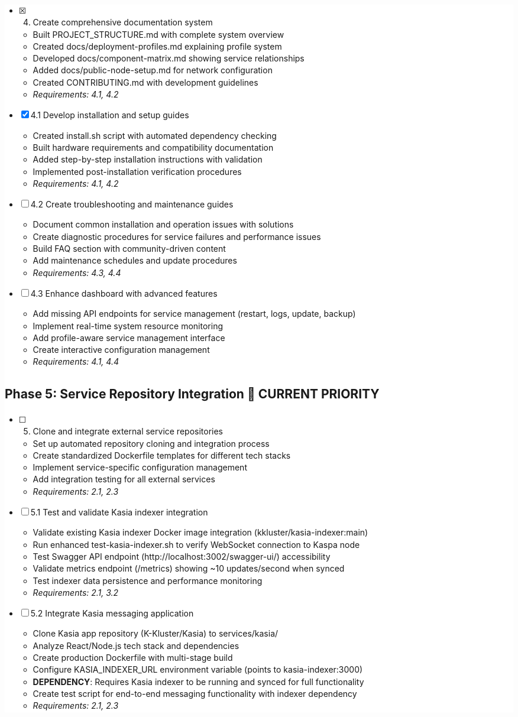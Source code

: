 - [x] 4. Create comprehensive documentation system
  - Built PROJECT_STRUCTURE.md with complete system overview
  - Created docs/deployment-profiles.md explaining profile system
  - Developed docs/component-matrix.md showing service relationships
  - Added docs/public-node-setup.md for network configuration
  - Created CONTRIBUTING.md with development guidelines
  - _Requirements: 4.1, 4.2_

- [x] 4.1 Develop installation and setup guides
  - Created install.sh script with automated dependency checking
  - Built hardware requirements and compatibility documentation
  - Added step-by-step installation instructions with validation
  - Implemented post-installation verification procedures
  - _Requirements: 4.1, 4.2_

- [ ] 4.2 Create troubleshooting and maintenance guides
  - Document common installation and operation issues with solutions
  - Create diagnostic procedures for service failures and performance issues
  - Build FAQ section with community-driven content
  - Add maintenance schedules and update procedures
  - _Requirements: 4.3, 4.4_

- [ ] 4.3 Enhance dashboard with advanced features
  - Add missing API endpoints for service management (restart, logs, update, backup)
  - Implement real-time system resource monitoring
  - Add profile-aware service management interface
  - Create interactive configuration management
  - _Requirements: 4.1, 4.4_

## Phase 5: Service Repository Integration 🔄 CURRENT PRIORITY

- [ ] 5. Clone and integrate external service repositories
  - Set up automated repository cloning and integration process
  - Create standardized Dockerfile templates for different tech stacks
  - Implement service-specific configuration management
  - Add integration testing for all external services
  - _Requirements: 2.1, 2.3_

- [ ] 5.1 Test and validate Kasia indexer integration
  - Validate existing Kasia indexer Docker image integration (kkluster/kasia-indexer:main)
  - Run enhanced test-kasia-indexer.sh to verify WebSocket connection to Kaspa node
  - Test Swagger API endpoint (http://localhost:3002/swagger-ui/) accessibility
  - Validate metrics endpoint (/metrics) showing ~10 updates/second when synced
  - Test indexer data persistence and performance monitoring
  - _Requirements: 2.1, 3.2_

- [ ] 5.2 Integrate Kasia messaging application
  - Clone Kasia app repository (K-Kluster/Kasia) to services/kasia/
  - Analyze React/Node.js tech stack and dependencies
  - Create production Dockerfile with multi-stage build
  - Configure KASIA_INDEXER_URL environment variable (points to kasia-indexer:3000)
  - **DEPENDENCY**: Requires Kasia indexer to be running and synced for full functionality
  - Create test script for end-to-end messaging functionality with indexer dependency
  - _Requirements: 2.1, 2.3_

